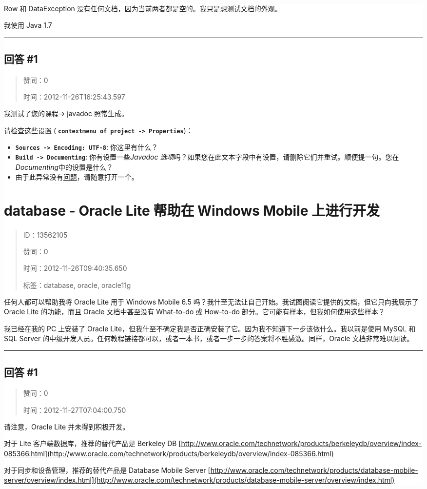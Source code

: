 Row 和 DataException 没有任何文档，因为当前两者都是空的。我只是想测试文档的外观。

我使用 Java 1.7

* * *

## 回答 #1

> 赞同：0
> 
> 时间：2012-11-26T16:25:43.597

我测试了您的课程-> javadoc 照常生成。

请检查这些设置 ( **`contextmenu of project -> Properties`**)：

*   **`Sources -> Encoding: UTF-8`**: 你这里有什么？
*   **`Build -> Documenting`**: 你有设置一些*Javadoc 选项*吗？如果您在此文本字段中有设置，请删除它们并重试。顺便提一句。您在*Documenting*中的设置是什么？
*   由于此异常没有[问题](http://netbeans.org/community/issues.html)，请随意打开一个。

# database - Oracle Lite 帮助在 Windows Mobile 上进行开发

> ID：13562105
> 
> 赞同：0
> 
> 时间：2012-11-26T09:40:35.650
> 
> 标签：database, oracle, oracle11g

任何人都可以帮助我将 Oracle Lite 用于 Windows Mobile 6.5 吗？我什至无法让自己开始。我试图阅读它提供的文档，但它只向我展示了 Oracle Lite 的功能，而且 Oracle 文档中甚至没有 What-to-do 或 How-to-do 部分。它可能有样本，但我如何使用这些样本？

我已经在我的 PC 上安装了 Oracle Lite，但我什至不确定我是否正确安装了它。因为我不知道下一步该做什么。我以前是使用 MySQL 和 SQL Server 的中级开发人员。任何教程链接都可以，或者一本书，或者一步一步的答案将不胜感激。同样，Oracle 文档非常难以阅读。

* * *

## 回答 #1

> 赞同：0
> 
> 时间：2012-11-27T07:04:00.750

请注意，Oracle Lite 并未得到积极开发。

对于 Lite 客户端数据库，推荐的替代产品是 Berkeley DB [http://www.oracle.com/technetwork/products/berkeleydb/overview/index-085366.html](http://www.oracle.com/technetwork/products/berkeleydb/overview/index-085366.html)

对于同步和设备管理，推荐的替代产品是 Database Mobile Server [http://www.oracle.com/technetwork/products/database-mobile-server/overview/index.html](http://www.oracle.com/technetwork/products/database-mobile-server/overview/index.html)
